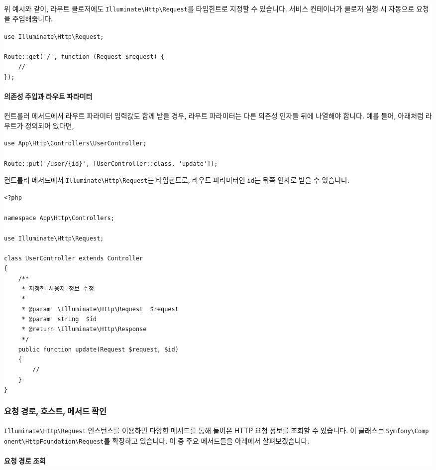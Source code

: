 위 예시와 같이, 라우트 클로저에도 `Illuminate\Http\Request`를 타입힌트로 지정할 수 있습니다. 서비스 컨테이너가 클로저 실행 시 자동으로 요청을 주입해줍니다.

```
use Illuminate\Http\Request;

Route::get('/', function (Request $request) {
    //
});
```

<a name="dependency-injection-route-parameters"></a>
#### 의존성 주입과 라우트 파라미터

컨트롤러 메서드에서 라우트 파라미터 입력값도 함께 받을 경우, 라우트 파라미터는 다른 의존성 인자들 뒤에 나열해야 합니다. 예를 들어, 아래처럼 라우트가 정의되어 있다면,

```
use App\Http\Controllers\UserController;

Route::put('/user/{id}', [UserController::class, 'update']);
```

컨트롤러 메서드에서 `Illuminate\Http\Request`는 타입힌트로, 라우트 파라미터인 `id`는 뒤쪽 인자로 받을 수 있습니다.

```
<?php

namespace App\Http\Controllers;

use Illuminate\Http\Request;

class UserController extends Controller
{
    /**
     * 지정한 사용자 정보 수정
     *
     * @param  \Illuminate\Http\Request  $request
     * @param  string  $id
     * @return \Illuminate\Http\Response
     */
    public function update(Request $request, $id)
    {
        //
    }
}
```

<a name="request-path-and-method"></a>
### 요청 경로, 호스트, 메서드 확인

`Illuminate\Http\Request` 인스턴스를 이용하면 다양한 메서드를 통해 들어온 HTTP 요청 정보를 조회할 수 있습니다. 이 클래스는 `Symfony\Component\HttpFoundation\Request`를 확장하고 있습니다. 이 중 주요 메서드들을 아래에서 살펴보겠습니다.

<a name="retrieving-the-request-path"></a>
#### 요청 경로 조회
